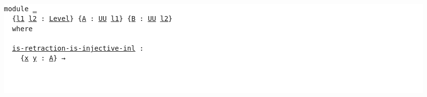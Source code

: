 <pre class="Agda"><a id="8538" class="Keyword">module</a> <a id="8545" href="foundation.equality-coproduct-types.html#8545" class="Module">_</a>
  <a id="8549" class="Symbol">{</a><a id="8550" href="foundation.equality-coproduct-types.html#8550" class="Bound">l1</a> <a id="8553" href="foundation.equality-coproduct-types.html#8553" class="Bound">l2</a> <a id="8556" class="Symbol">:</a> <a id="8558" href="Agda.Primitive.html#742" class="Postulate">Level</a><a id="8563" class="Symbol">}</a> <a id="8565" class="Symbol">{</a><a id="8566" href="foundation.equality-coproduct-types.html#8566" class="Bound">A</a> <a id="8568" class="Symbol">:</a> <a id="8570" href="Agda.Primitive.html#388" class="Primitive">UU</a> <a id="8573" href="foundation.equality-coproduct-types.html#8550" class="Bound">l1</a><a id="8575" class="Symbol">}</a> <a id="8577" class="Symbol">{</a><a id="8578" href="foundation.equality-coproduct-types.html#8578" class="Bound">B</a> <a id="8580" class="Symbol">:</a> <a id="8582" href="Agda.Primitive.html#388" class="Primitive">UU</a> <a id="8585" href="foundation.equality-coproduct-types.html#8553" class="Bound">l2</a><a id="8587" class="Symbol">}</a>
  <a id="8591" class="Keyword">where</a>

  <a id="8600" href="foundation.equality-coproduct-types.html#8600" class="Function">is-retraction-is-injective-inl</a> <a id="8631" class="Symbol">:</a>
    <a id="8637" class="Symbol">{</a><a id="8638" href="foundation.equality-coproduct-types.html#8638" class="Bound">x</a> <a id="8640" href="foundation.equality-coproduct-types.html#8640" class="Bound">y</a> <a id="8642" class="Symbol">:</a> <a id="8644" href="foundation.equality-coproduct-types.html#8566" class="Bound">A</a><a id="8645" class="Symbol">}</a> <a id="8647" class="Symbol">→</a>
